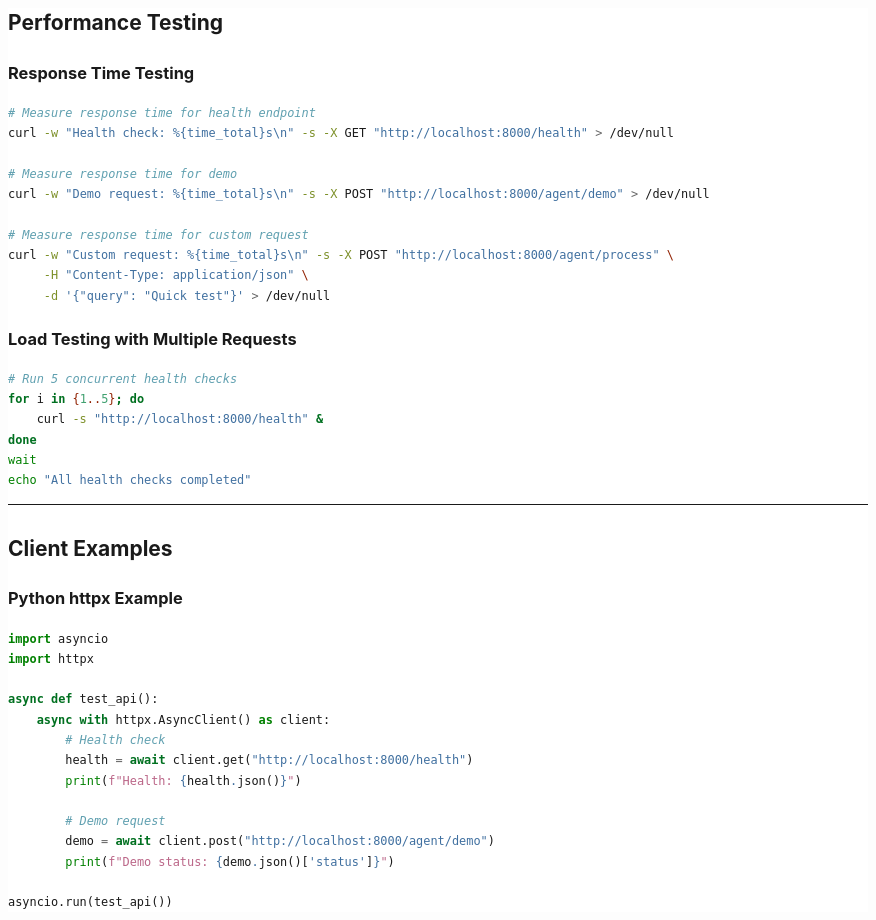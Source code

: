 
## Performance Testing

### Response Time Testing

```bash
# Measure response time for health endpoint
curl -w "Health check: %{time_total}s\n" -s -X GET "http://localhost:8000/health" > /dev/null

# Measure response time for demo
curl -w "Demo request: %{time_total}s\n" -s -X POST "http://localhost:8000/agent/demo" > /dev/null

# Measure response time for custom request
curl -w "Custom request: %{time_total}s\n" -s -X POST "http://localhost:8000/agent/process" \
     -H "Content-Type: application/json" \
     -d '{"query": "Quick test"}' > /dev/null
```

### Load Testing with Multiple Requests

```bash
# Run 5 concurrent health checks
for i in {1..5}; do
    curl -s "http://localhost:8000/health" &
done
wait
echo "All health checks completed"
```

---

## Client Examples

### Python httpx Example

```python
import asyncio
import httpx

async def test_api():
    async with httpx.AsyncClient() as client:
        # Health check
        health = await client.get("http://localhost:8000/health")
        print(f"Health: {health.json()}")
        
        # Demo request
        demo = await client.post("http://localhost:8000/agent/demo")
        print(f"Demo status: {demo.json()['status']}")

asyncio.run(test_api())
```
